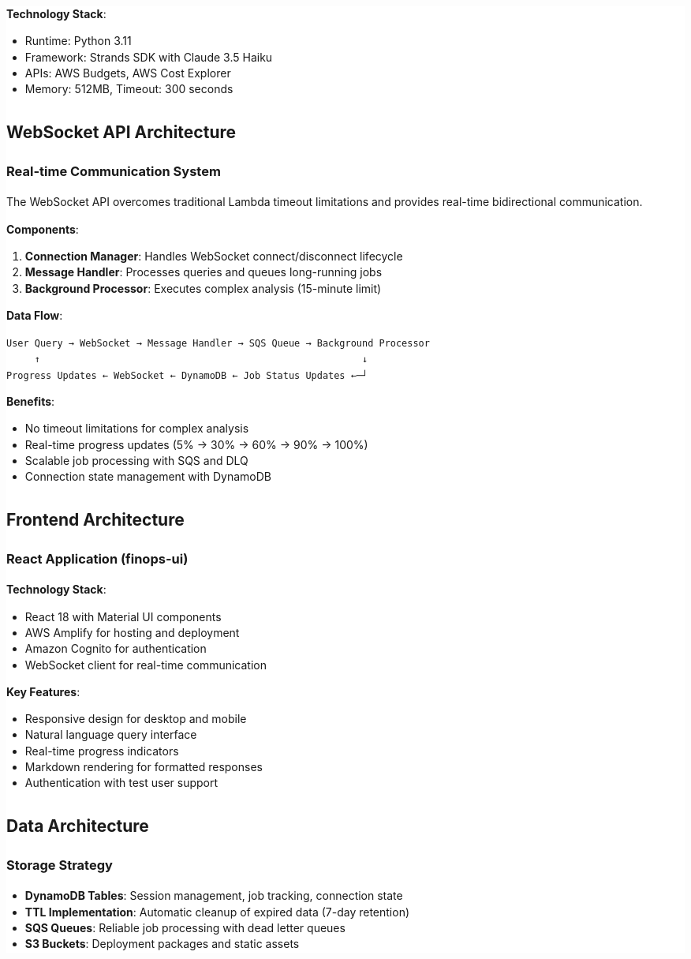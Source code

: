 **Technology Stack**:
- Runtime: Python 3.11
- Framework: Strands SDK with Claude 3.5 Haiku
- APIs: AWS Budgets, AWS Cost Explorer
- Memory: 512MB, Timeout: 300 seconds

## WebSocket API Architecture

### Real-time Communication System
The WebSocket API overcomes traditional Lambda timeout limitations and provides real-time bidirectional communication.

**Components**:
1. **Connection Manager**: Handles WebSocket connect/disconnect lifecycle
2. **Message Handler**: Processes queries and queues long-running jobs
3. **Background Processor**: Executes complex analysis (15-minute limit)

**Data Flow**:
```
User Query → WebSocket → Message Handler → SQS Queue → Background Processor
     ↑                                                         ↓
Progress Updates ← WebSocket ← DynamoDB ← Job Status Updates ←─┘
```

**Benefits**:
- No timeout limitations for complex analysis
- Real-time progress updates (5% → 30% → 60% → 90% → 100%)
- Scalable job processing with SQS and DLQ
- Connection state management with DynamoDB

## Frontend Architecture

### React Application (finops-ui)
**Technology Stack**:
- React 18 with Material UI components
- AWS Amplify for hosting and deployment
- Amazon Cognito for authentication
- WebSocket client for real-time communication

**Key Features**:
- Responsive design for desktop and mobile
- Natural language query interface
- Real-time progress indicators
- Markdown rendering for formatted responses
- Authentication with test user support

## Data Architecture

### Storage Strategy
- **DynamoDB Tables**: Session management, job tracking, connection state
- **TTL Implementation**: Automatic cleanup of expired data (7-day retention)
- **SQS Queues**: Reliable job processing with dead letter queues
- **S3 Buckets**: Deployment packages and static assets
